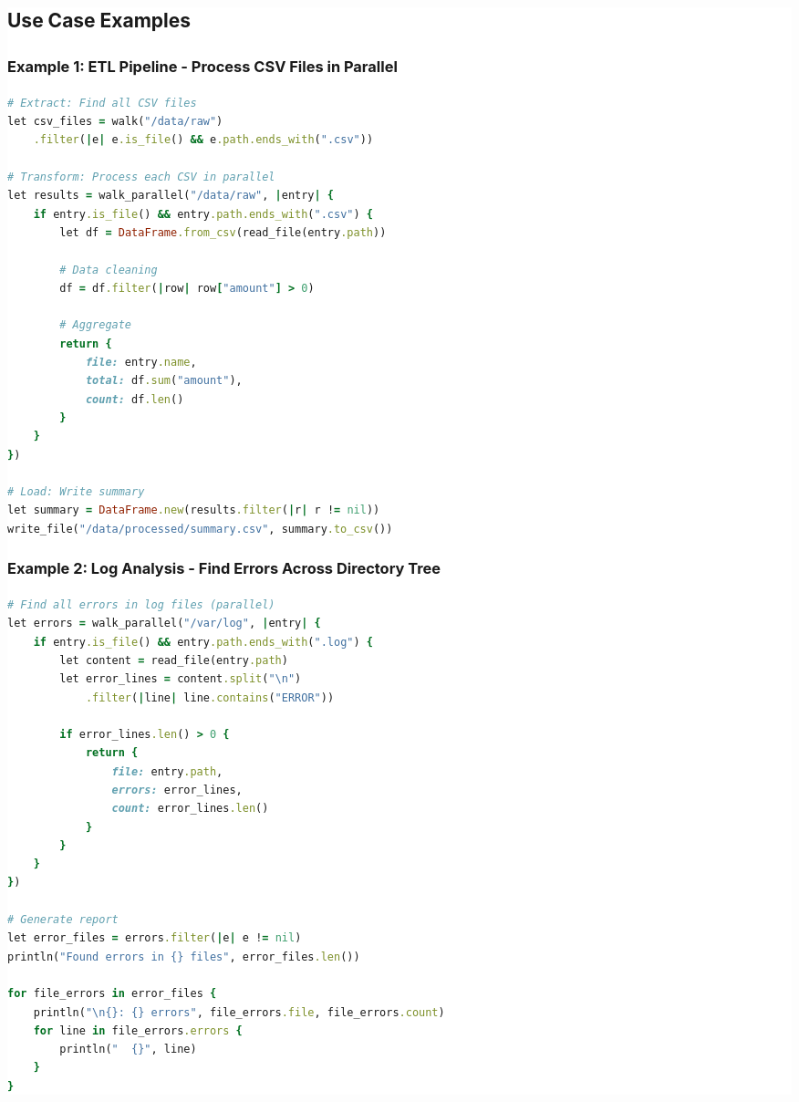 
## Use Case Examples

### Example 1: ETL Pipeline - Process CSV Files in Parallel

```ruby
# Extract: Find all CSV files
let csv_files = walk("/data/raw")
    .filter(|e| e.is_file() && e.path.ends_with(".csv"))

# Transform: Process each CSV in parallel
let results = walk_parallel("/data/raw", |entry| {
    if entry.is_file() && entry.path.ends_with(".csv") {
        let df = DataFrame.from_csv(read_file(entry.path))

        # Data cleaning
        df = df.filter(|row| row["amount"] > 0)

        # Aggregate
        return {
            file: entry.name,
            total: df.sum("amount"),
            count: df.len()
        }
    }
})

# Load: Write summary
let summary = DataFrame.new(results.filter(|r| r != nil))
write_file("/data/processed/summary.csv", summary.to_csv())
```

### Example 2: Log Analysis - Find Errors Across Directory Tree

```ruby
# Find all errors in log files (parallel)
let errors = walk_parallel("/var/log", |entry| {
    if entry.is_file() && entry.path.ends_with(".log") {
        let content = read_file(entry.path)
        let error_lines = content.split("\n")
            .filter(|line| line.contains("ERROR"))

        if error_lines.len() > 0 {
            return {
                file: entry.path,
                errors: error_lines,
                count: error_lines.len()
            }
        }
    }
})

# Generate report
let error_files = errors.filter(|e| e != nil)
println("Found errors in {} files", error_files.len())

for file_errors in error_files {
    println("\n{}: {} errors", file_errors.file, file_errors.count)
    for line in file_errors.errors {
        println("  {}", line)
    }
}
```
